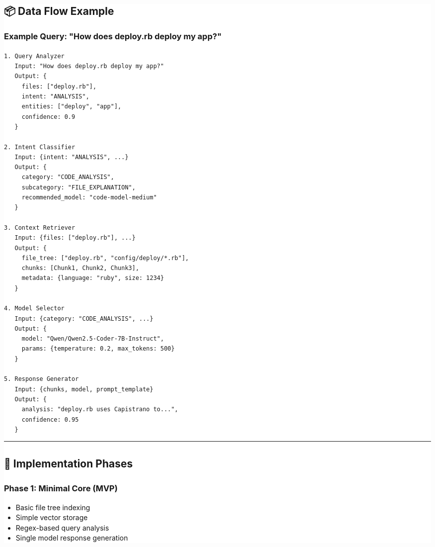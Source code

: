
## 📦 Data Flow Example

### Example Query: "How does deploy.rb deploy my app?"

```
1. Query Analyzer
   Input: "How does deploy.rb deploy my app?"
   Output: {
     files: ["deploy.rb"],
     intent: "ANALYSIS",
     entities: ["deploy", "app"],
     confidence: 0.9
   }

2. Intent Classifier
   Input: {intent: "ANALYSIS", ...}
   Output: {
     category: "CODE_ANALYSIS",
     subcategory: "FILE_EXPLANATION",
     recommended_model: "code-model-medium"
   }

3. Context Retriever
   Input: {files: ["deploy.rb"], ...}
   Output: {
     file_tree: ["deploy.rb", "config/deploy/*.rb"],
     chunks: [Chunk1, Chunk2, Chunk3],
     metadata: {language: "ruby", size: 1234}
   }

4. Model Selector
   Input: {category: "CODE_ANALYSIS", ...}
   Output: {
     model: "Qwen/Qwen2.5-Coder-7B-Instruct",
     params: {temperature: 0.2, max_tokens: 500}
   }

5. Response Generator
   Input: {chunks, model, prompt_template}
   Output: {
     analysis: "deploy.rb uses Capistrano to...",
     confidence: 0.95
   }
```

---

## 🚀 Implementation Phases

### Phase 1: Minimal Core (MVP)
- Basic file tree indexing
- Simple vector storage
- Regex-based query analysis
- Single model response generation
